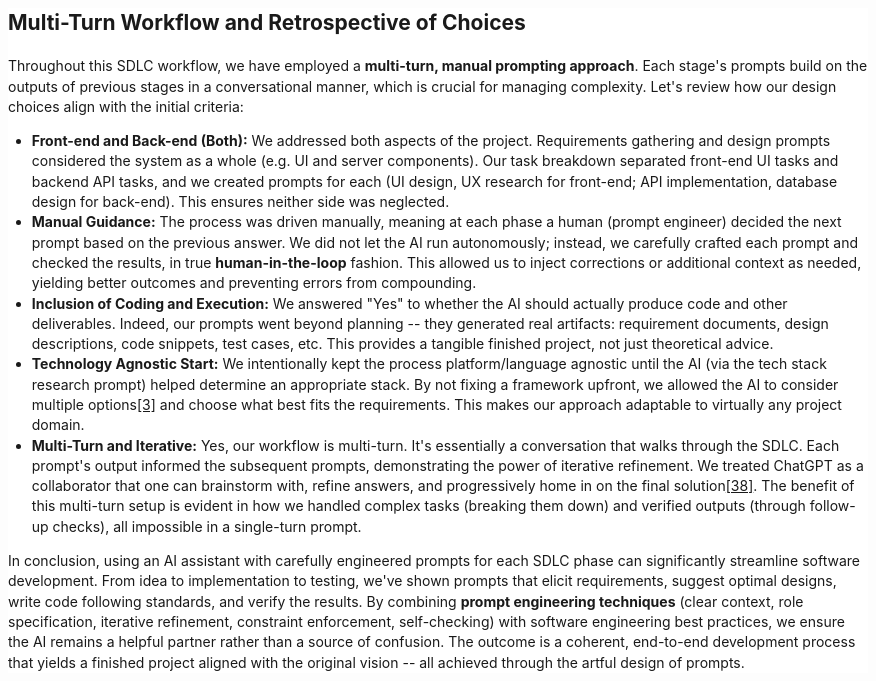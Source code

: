 ## Multi-Turn Workflow and Retrospective of Choices

Throughout this SDLC workflow, we have employed a **multi-turn, manual
prompting approach**. Each stage's prompts build on the outputs of
previous stages in a conversational manner, which is crucial for
managing complexity. Let's review how our design choices align with the
initial criteria:

- **Front-end and Back-end (Both):** We addressed both aspects of the
    project. Requirements gathering and design prompts considered the
    system as a whole (e.g. UI and server components). Our task
    breakdown separated front-end UI tasks and backend API tasks, and we
    created prompts for each (UI design, UX research for front-end; API
    implementation, database design for back-end). This ensures neither
    side was neglected.
- **Manual Guidance:** The process was driven manually, meaning at
    each phase a human (prompt engineer) decided the next prompt based
    on the previous answer. We did not let the AI run autonomously;
    instead, we carefully crafted each prompt and checked the results,
    in true **human-in-the-loop** fashion. This allowed us to inject
    corrections or additional context as needed, yielding better
    outcomes and preventing errors from compounding.
- **Inclusion of Coding and Execution:** We answered "Yes" to whether
    the AI should actually produce code and other deliverables. Indeed,
    our prompts went beyond planning -- they generated real artifacts:
    requirement documents, design descriptions, code snippets, test
    cases, etc. This provides a tangible finished project, not just
    theoretical advice.
- **Technology Agnostic Start:** We intentionally kept the process
    platform/language agnostic until the AI (via the tech stack research
    prompt) helped determine an appropriate stack. By not fixing a
    framework upfront, we allowed the AI to consider multiple
    options[\[3\]](https://kms-technology.com/software-development/30-best-chatgpt-prompts-for-software-engineers.html#:~:text=,to%20use%20for%20this%20project%3F%E2%80%9D)
    and choose what best fits the requirements. This makes our approach
    adaptable to virtually any project domain.
- **Multi-Turn and Iterative:** Yes, our workflow is multi-turn. It's
    essentially a conversation that walks through the SDLC. Each
    prompt's output informed the subsequent prompts, demonstrating the
    power of iterative refinement. We treated ChatGPT as a collaborator
    that one can brainstorm with, refine answers, and progressively home
    in on the final
    solution[\[38\]](https://kms-technology.com/software-development/30-best-chatgpt-prompts-for-software-engineers.html#:~:text=4,your%20judgment%20to%20the%20tool).
    The benefit of this multi-turn setup is evident in how we handled
    complex tasks (breaking them down) and verified outputs (through
    follow-up checks), all impossible in a single-turn prompt.

In conclusion, using an AI assistant with carefully engineered prompts
for each SDLC phase can significantly streamline software development.
From idea to implementation to testing, we've shown prompts that elicit
requirements, suggest optimal designs, write code following standards,
and verify the results. By combining **prompt engineering techniques**
(clear context, role specification, iterative refinement, constraint
enforcement, self-checking) with software engineering best practices, we
ensure the AI remains a helpful partner rather than a source of
confusion. The outcome is a coherent, end-to-end development process
that yields a finished project aligned with the original vision -- all
achieved through the artful design of prompts.
